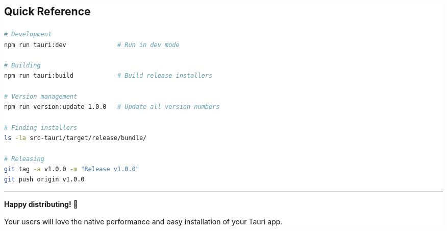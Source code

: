 
## Quick Reference

```bash
# Development
npm run tauri:dev              # Run in dev mode

# Building
npm run tauri:build            # Build release installers

# Version management
npm run version:update 1.0.0   # Update all version numbers

# Finding installers
ls -la src-tauri/target/release/bundle/

# Releasing
git tag -a v1.0.0 -m "Release v1.0.0"
git push origin v1.0.0
```

---

**Happy distributing!** 🚀

Your users will love the native performance and easy installation of your Tauri app.

